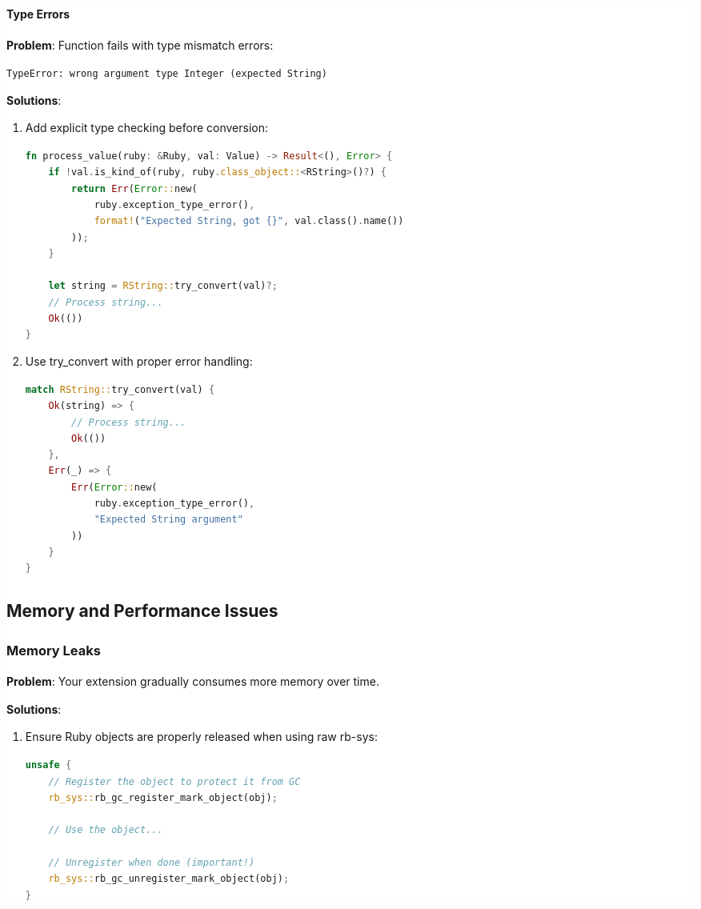 #### Type Errors

**Problem**: Function fails with type mismatch errors:

```
TypeError: wrong argument type Integer (expected String)
```

**Solutions**:

1. Add explicit type checking before conversion:

   ```rust
   fn process_value(ruby: &Ruby, val: Value) -> Result<(), Error> {
       if !val.is_kind_of(ruby, ruby.class_object::<RString>()?) {
           return Err(Error::new(
               ruby.exception_type_error(),
               format!("Expected String, got {}", val.class().name())
           ));
       }

       let string = RString::try_convert(val)?;
       // Process string...
       Ok(())
   }
   ```

2. Use try_convert with proper error handling:
   ```rust
   match RString::try_convert(val) {
       Ok(string) => {
           // Process string...
           Ok(())
       },
       Err(_) => {
           Err(Error::new(
               ruby.exception_type_error(),
               "Expected String argument"
           ))
       }
   }
   ```

## Memory and Performance Issues

### Memory Leaks

**Problem**: Your extension gradually consumes more memory over time.

**Solutions**:

1. Ensure Ruby objects are properly released when using raw rb-sys:

   ```rust
   unsafe {
       // Register the object to protect it from GC
       rb_sys::rb_gc_register_mark_object(obj);

       // Use the object...

       // Unregister when done (important!)
       rb_sys::rb_gc_unregister_mark_object(obj);
   }
   ```
